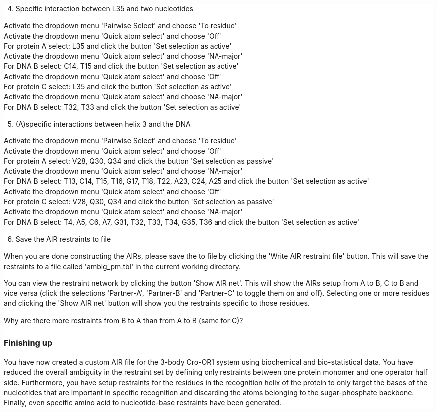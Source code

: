 4) Specific interaction between L35 and two nucleotides

<a class="prompt prompt-pymol">
Activate the dropdown menu 'Pairwise Select' and choose 'To residue'<br>
Activate the dropdown menu 'Quick atom select' and choose 'Off'<br>
For protein A select: L35 and click the button 'Set selection as active'<br>
Activate the dropdown menu 'Quick atom select' and choose 'NA-major'<br>
For DNA B select: C14, T15 and click the button 'Set selection as active'<br>
Activate the dropdown menu 'Quick atom select' and choose 'Off'<br>
For protein C select: L35 and click the button 'Set selection as active'<br>
Activate the dropdown menu 'Quick atom select' and choose 'NA-major'<br>
For DNA B select: T32, T33 and click the button 'Set selection as active'
</a>

5) (A)specific interactions between helix 3 and the DNA

<a class="prompt prompt-pymol">
Activate the dropdown menu 'Pairwise Select' and choose 'To residue'<br>
Activate the dropdown menu 'Quick atom select' and choose 'Off'<br>
For protein A select: V28, Q30, Q34 and click the button 'Set selection as passive'<br>
Activate the dropdown menu 'Quick atom select' and choose 'NA-major'<br>
For DNA B select: T13, C14, T15, T16, G17, T18, T22, A23, C24, A25 and click the button 'Set selection as active'<br>
Activate the dropdown menu 'Quick atom select' and choose 'Off'<br>
For protein C select: V28, Q30, Q34 and click the button 'Set selection as passive'<br>
Activate the dropdown menu 'Quick atom select' and choose 'NA-major'<br>
For DNA B select: T4, A5, C6, A7, G31, T32, T33, T34, G35, T36 and click the button 'Set selection as active'
</a>

6) Save the AIR restraints to file

<a class="prompt prompt-pymol">
When you are done constructing the AIRs, please save the to file by clicking the 'Write AIR restraint file' button. This will save the restraints to a file called 'ambig_pm.tbl' in the current working directory.
</a>

You can view the restraint network by clicking the button 'Show AIR net'. This will show the AIRs setup from A to B, C to B and vice versa (click the selections 'Partner-A', 'Partner-B' and 'Partner-C' to toggle them on and off). Selecting one or more residues and clicking the 'Show AIR net' button will show you the restraints specific to those residues.

<a class="prompt prompt-question">
Why are there more restraints from B to A than from A to B (same for C)?
</a>

### Finishing up

You have now created a custom AIR file for the 3-body Cro-OR1 system using biochemical and bio-statistical data. You have reduced the overall ambiguity in the restraint set by defining only restraints between one protein monomer and one operator half side. Furthermore, you have setup restraints for the residues in the recognition helix of the protein to only target the bases of the nucleotides that are important in specific recognition and discarding the atoms belonging to the sugar-phosphate backbone. Finally, even specific amino acid to nucleotide-base restraints have been generated.
